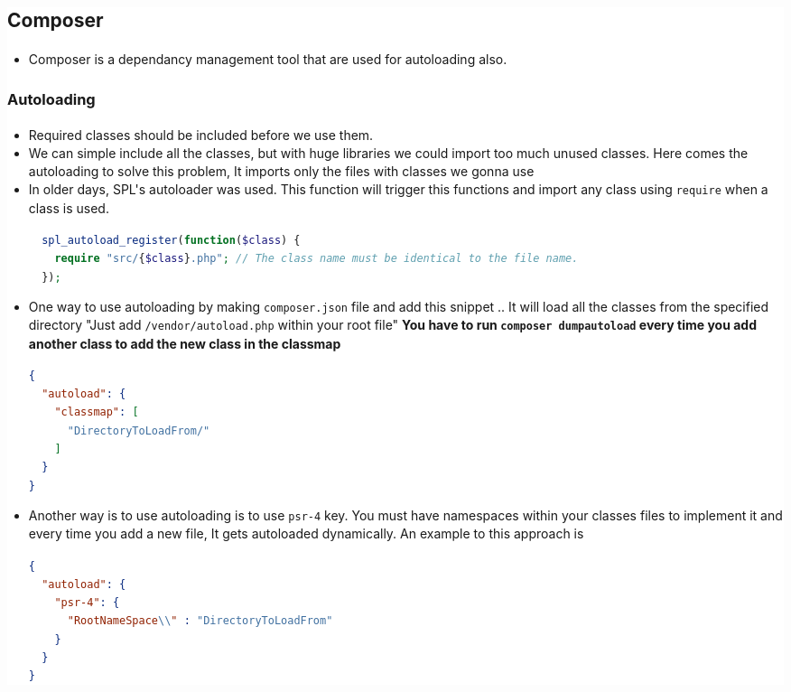 ## Composer

- Composer is a dependancy management tool that are used for autoloading also.

### Autoloading

- Required classes should be included before we use them.
- We can simple include all the classes, but with huge libraries we could import too much unused classes. Here comes the autoloading to solve this problem, It imports only the files with classes we gonna use
- In older days, SPL's autoloader was used. This function will trigger this functions and import any class using ```require``` when a class is used.
  ```php
    spl_autoload_register(function($class) {
      require "src/{$class}.php"; // The class name must be identical to the file name.
    });
  ```
- One way to use autoloading by making ```composer.json``` file and add this snippet .. It will load all the classes from the specified directory "Just add ```/vendor/autoload.php``` within your root file" **You have to run ```composer dumpautoload``` every time you add another class to add the new class in the classmap**
  ```json
  {
    "autoload": {
      "classmap": [
        "DirectoryToLoadFrom/"
      ]
    }
  }
  ```
- Another way is to use autoloading is to use ```psr-4``` key. You must have namespaces within your classes files to implement it and every time you add a new file, It gets autoloaded dynamically. An example to this approach is
  ```json
  {
    "autoload": {
      "psr-4": {
        "RootNameSpace\\" : "DirectoryToLoadFrom"
      }
    }
  }
  ```
